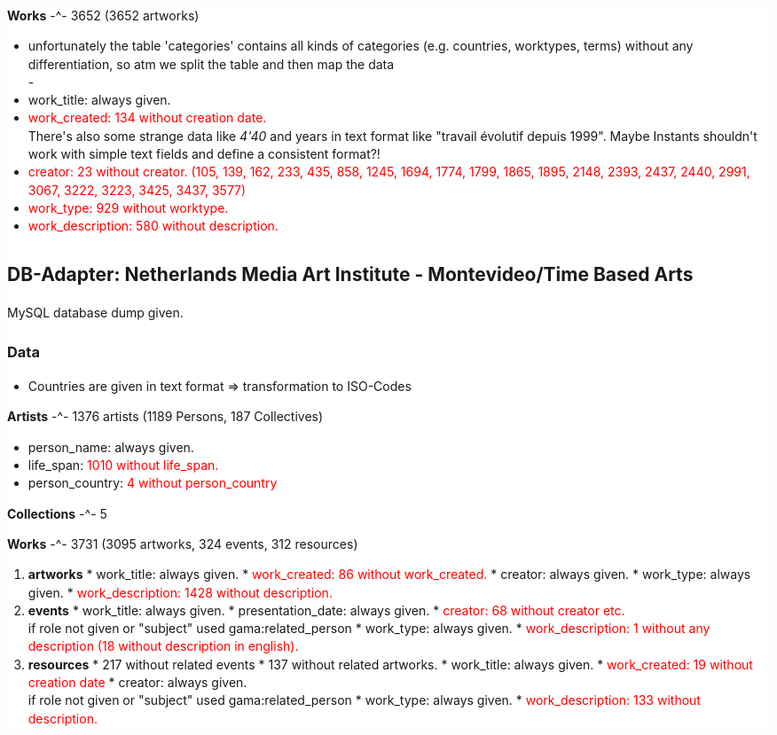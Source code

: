 **Works** -^- 3652 (3652 artworks)

  * unfortunately the table 'categories' contains all kinds of categories (e.g. countries, worktypes, terms) without any differentiation, so atm we split the table and then map the data<br />-
  * work\_title: always given.
  * <font color='red'>work_created: 134 without creation date.</font><br />There's also some strange data like _4'40_ and years in text format like "travail évolutif depuis 1999". Maybe Instants shouldn't work with simple text fields and define a consistent format?!
  * <font color='red'>creator: 23 without creator. (105, 139, 162, 233, 435, 858, 1245, 1694, 1774, 1799, 1865, 1895, 2148, 2393, 2437, 2440, 2991, 3067, 3222, 3223, 3425, 3437, 3577)</font>
  * <font color='red'>work_type: 929 without worktype.</font>
  * <font color='red'>work_description: 580 without description.</font>

## DB-Adapter: Netherlands Media Art Institute - Montevideo/Time Based Arts ##

MySQL database dump given.

### Data ###

  * Countries are given in text format => transformation to ISO-Codes

**Artists** -^- 1376 artists (1189 Persons, 187 Collectives)

  * person\_name: always given.
  * life\_span: <font color='red'>1010 without life_span.</font>
  * person\_country: <font color='red'>4 without person_country</font>

**Collections** -^- 5

**Works** -^- 3731 (3095 artworks, 324 events, 312 resources)

  1. **artworks**
    * work\_title: always given.
    * <font color='red'>work_created: 86 without work_created.</font>
    * creator: always given.
    * work\_type: always given.
    * <font color='red'>work_description: 1428 without description.</font>
  1. **events**
    * work\_title: always given.
    * presentation\_date: always given.
    * <font color='red'>creator: 68 without creator etc.</font><br />if role not given or "subject" used gama:related\_person
    * work\_type: always given.
    * <font color='red'>work_description: 1 without any description (18 without description in english).</font>
  1. **resources**
    * 217 without related events
    * 137 without related artworks.
    * work\_title: always given.
    * <font color='red'>work_created: 19 without creation date</font>
    * creator: always given.<br />if role not given or "subject" used gama:related\_person
    * work\_type: always given.
    * <font color='red'>work_description: 133 without description.</font>
